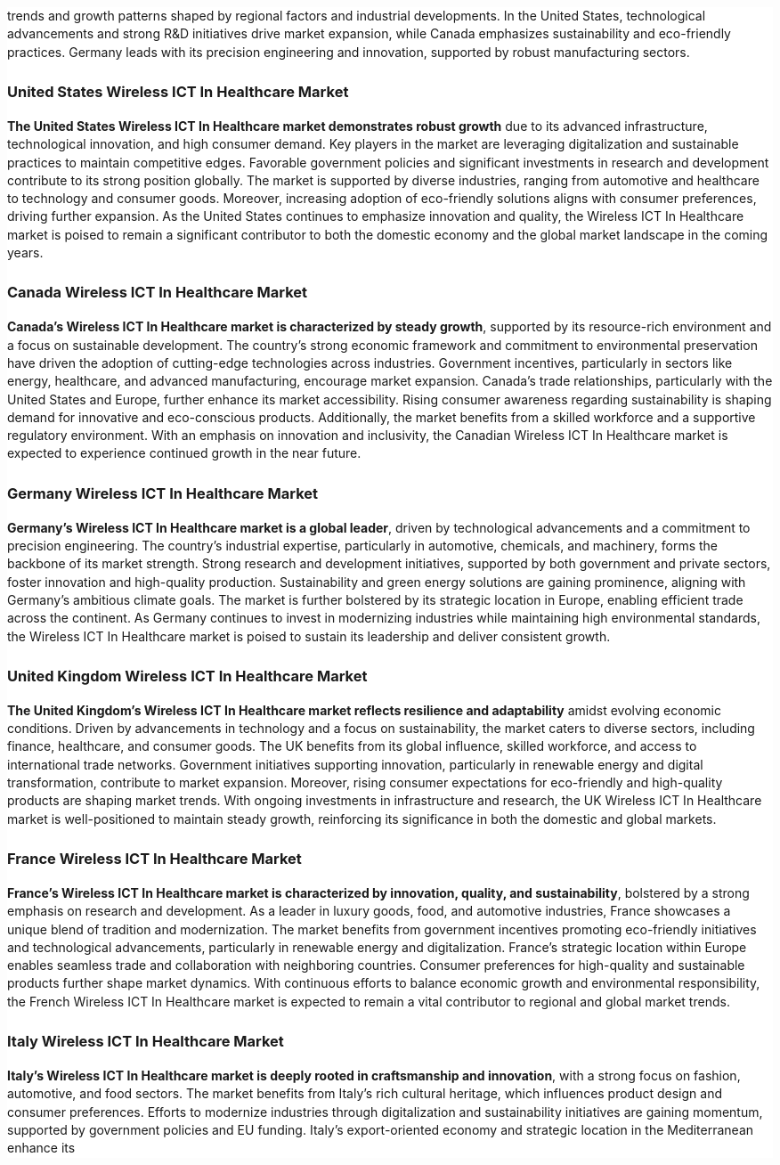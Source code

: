 trends and growth patterns shaped by regional factors and industrial developments. In the United States, technological advancements and strong R&amp;D initiatives drive market expansion, while Canada emphasizes sustainability and eco-friendly practices. Germany leads with its precision engineering and innovation, supported by robust manufacturing sectors.</span></em></p></blockquote><h3><strong>United States Wireless ICT In Healthcare Market</strong></h3><p><strong>The United States Wireless ICT In Healthcare market demonstrates robust growth</strong> due to its advanced infrastructure, technological innovation, and high consumer demand. Key players in the market are leveraging digitalization and sustainable practices to maintain competitive edges. Favorable government policies and significant investments in research and development contribute to its strong position globally. The market is supported by diverse industries, ranging from automotive and healthcare to technology and consumer goods. Moreover, increasing adoption of eco-friendly solutions aligns with consumer preferences, driving further expansion. As the United States continues to emphasize innovation and quality, the Wireless ICT In Healthcare market is poised to remain a significant contributor to both the domestic economy and the global market landscape in the coming years.</p><h3><strong>Canada Wireless ICT In Healthcare Market</strong></h3><p><strong>Canada&rsquo;s Wireless ICT In Healthcare market is characterized by steady growth</strong>, supported by its resource-rich environment and a focus on sustainable development. The country&rsquo;s strong economic framework and commitment to environmental preservation have driven the adoption of cutting-edge technologies across industries. Government incentives, particularly in sectors like energy, healthcare, and advanced manufacturing, encourage market expansion. Canada&rsquo;s trade relationships, particularly with the United States and Europe, further enhance its market accessibility. Rising consumer awareness regarding sustainability is shaping demand for innovative and eco-conscious products. Additionally, the market benefits from a skilled workforce and a supportive regulatory environment. With an emphasis on innovation and inclusivity, the Canadian Wireless ICT In Healthcare market is expected to experience continued growth in the near future.</p><h3><strong>Germany Wireless ICT In Healthcare Market</strong></h3><p><strong>Germany&rsquo;s Wireless ICT In Healthcare market is a global leader</strong>, driven by technological advancements and a commitment to precision engineering. The country&rsquo;s industrial expertise, particularly in automotive, chemicals, and machinery, forms the backbone of its market strength. Strong research and development initiatives, supported by both government and private sectors, foster innovation and high-quality production. Sustainability and green energy solutions are gaining prominence, aligning with Germany&rsquo;s ambitious climate goals. The market is further bolstered by its strategic location in Europe, enabling efficient trade across the continent. As Germany continues to invest in modernizing industries while maintaining high environmental standards, the Wireless ICT In Healthcare market is poised to sustain its leadership and deliver consistent growth.</p><h3><strong>United Kingdom Wireless ICT In Healthcare Market</strong></h3><p><strong>The United Kingdom&rsquo;s Wireless ICT In Healthcare market reflects resilience and adaptability</strong> amidst evolving economic conditions. Driven by advancements in technology and a focus on sustainability, the market caters to diverse sectors, including finance, healthcare, and consumer goods. The UK benefits from its global influence, skilled workforce, and access to international trade networks. Government initiatives supporting innovation, particularly in renewable energy and digital transformation, contribute to market expansion. Moreover, rising consumer expectations for eco-friendly and high-quality products are shaping market trends. With ongoing investments in infrastructure and research, the UK Wireless ICT In Healthcare market is well-positioned to maintain steady growth, reinforcing its significance in both the domestic and global markets.</p><h3><strong>France Wireless ICT In Healthcare Market</strong></h3><p><strong>France&rsquo;s Wireless ICT In Healthcare market is characterized by innovation, quality, and sustainability</strong>, bolstered by a strong emphasis on research and development. As a leader in luxury goods, food, and automotive industries, France showcases a unique blend of tradition and modernization. The market benefits from government incentives promoting eco-friendly initiatives and technological advancements, particularly in renewable energy and digitalization. France&rsquo;s strategic location within Europe enables seamless trade and collaboration with neighboring countries. Consumer preferences for high-quality and sustainable products further shape market dynamics. With continuous efforts to balance economic growth and environmental responsibility, the French Wireless ICT In Healthcare market is expected to remain a vital contributor to regional and global market trends.</p><h3><strong>Italy Wireless ICT In Healthcare Market</strong></h3><p><strong>Italy&rsquo;s Wireless ICT In Healthcare market is deeply rooted in craftsmanship and innovation</strong>, with a strong focus on fashion, automotive, and food sectors. The market benefits from Italy&rsquo;s rich cultural heritage, which influences product design and consumer preferences. Efforts to modernize industries through digitalization and sustainability initiatives are gaining momentum, supported by government policies and EU funding. Italy&rsquo;s export-oriented economy and strategic location in the Mediterranean enhance its